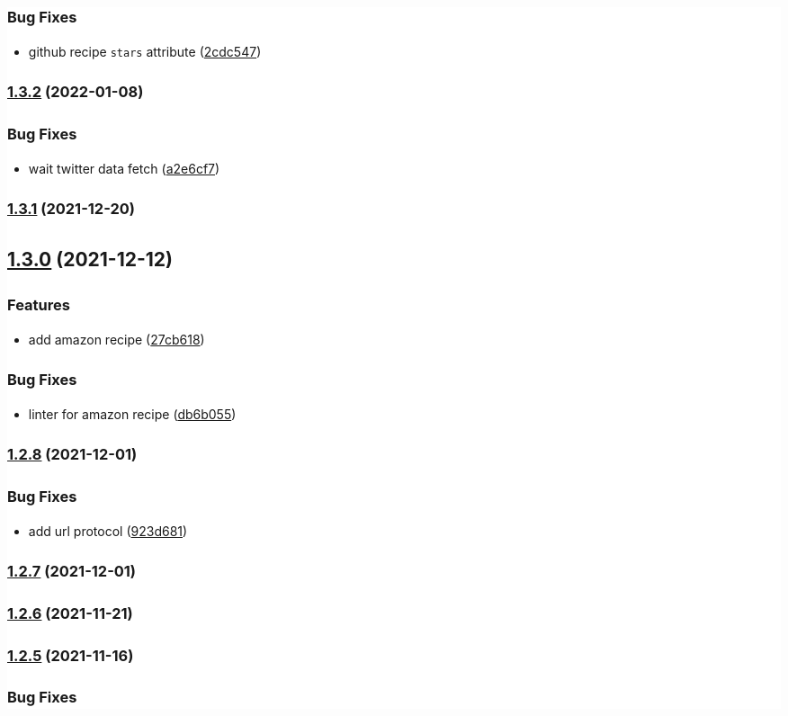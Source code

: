 
### Bug Fixes

* github recipe `stars` attribute ([2cdc547](https://github.com/microlinkhq/recipes/commit/2cdc5473c0909b7eb6d498dd9016f2b3e81399c7))

### [1.3.2](https://github.com/microlinkhq/recipes/compare/v1.3.1...v1.3.2) (2022-01-08)


### Bug Fixes

* wait twitter data fetch ([a2e6cf7](https://github.com/microlinkhq/recipes/commit/a2e6cf73520e78036258cb84868478fafeac05ff))

### [1.3.1](https://github.com/microlinkhq/recipes/compare/v1.3.0...v1.3.1) (2021-12-20)

## [1.3.0](https://github.com/microlinkhq/recipes/compare/v1.2.8...v1.3.0) (2021-12-12)


### Features

* add amazon recipe ([27cb618](https://github.com/microlinkhq/recipes/commit/27cb6184c92b6037169db6cc6f205ca9ceb15dc3))


### Bug Fixes

* linter for amazon recipe ([db6b055](https://github.com/microlinkhq/recipes/commit/db6b055238eaf23201ce9341da8ec90a9756f099))

### [1.2.8](https://github.com/microlinkhq/recipes/compare/v1.2.7...v1.2.8) (2021-12-01)


### Bug Fixes

* add url protocol ([923d681](https://github.com/microlinkhq/recipes/commit/923d681c7b43c4b35aa24ec2b1d73822d8110b94))

### [1.2.7](https://github.com/microlinkhq/recipes/compare/v1.2.6...v1.2.7) (2021-12-01)

### [1.2.6](https://github.com/microlinkhq/recipes/compare/v1.2.5...v1.2.6) (2021-11-21)

### [1.2.5](https://github.com/microlinkhq/recipes/compare/v1.2.4...v1.2.5) (2021-11-16)


### Bug Fixes
